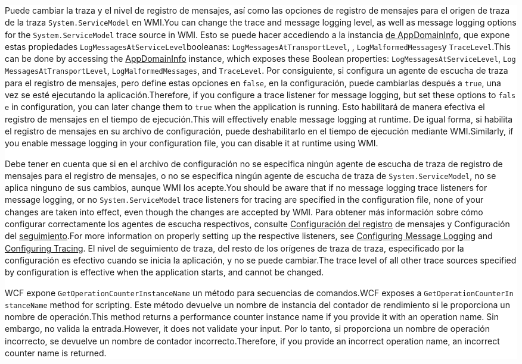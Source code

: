  <span data-ttu-id="c7deb-124">Puede cambiar la traza y el nivel de registro de mensajes, así como las opciones de registro de mensajes para el origen de traza de la traza `System.ServiceModel` en WMI.</span><span class="sxs-lookup"><span data-stu-id="c7deb-124">You can change the trace and message logging level, as well as message logging options for the `System.ServiceModel` trace source in WMI.</span></span> <span data-ttu-id="c7deb-125">Esto se puede hacer accediendo a la instancia [de AppDomainInfo,](appdomaininfo.md) que expone estas propiedades `LogMessagesAtServiceLevel`booleanas: `LogMessagesAtTransportLevel`, , `LogMalformedMessages`y `TraceLevel`.</span><span class="sxs-lookup"><span data-stu-id="c7deb-125">This can be done by accessing the [AppDomainInfo](appdomaininfo.md) instance, which exposes these Boolean properties: `LogMessagesAtServiceLevel`, `LogMessagesAtTransportLevel`, `LogMalformedMessages`, and `TraceLevel`.</span></span> <span data-ttu-id="c7deb-126">Por consiguiente, si configura un agente de escucha de traza para el registro de mensajes, pero define estas opciones en `false`, en la configuración, puede cambiarlas después a `true`, una vez se esté ejecutando la aplicación.</span><span class="sxs-lookup"><span data-stu-id="c7deb-126">Therefore, if you configure a trace listener for message logging, but set these options to `false` in configuration, you can later change them to `true` when the application is running.</span></span> <span data-ttu-id="c7deb-127">Esto habilitará de manera efectiva el registro de mensajes en el tiempo de ejecución.</span><span class="sxs-lookup"><span data-stu-id="c7deb-127">This will effectively enable message logging at runtime.</span></span> <span data-ttu-id="c7deb-128">De igual forma, si habilita el registro de mensajes en su archivo de configuración, puede deshabilitarlo en el tiempo de ejecución mediante WMI.</span><span class="sxs-lookup"><span data-stu-id="c7deb-128">Similarly, if you enable message logging in your configuration file, you can disable it at runtime using WMI.</span></span>  
  
 <span data-ttu-id="c7deb-129">Debe tener en cuenta que si en el archivo de configuración no se especifica ningún agente de escucha de traza de registro de mensajes para el registro de mensajes, o no se especifica ningún agente de escucha de traza de `System.ServiceModel`, no se aplica ninguno de sus cambios, aunque WMI los acepte.</span><span class="sxs-lookup"><span data-stu-id="c7deb-129">You should be aware that if no message logging trace listeners for message logging, or no `System.ServiceModel` trace listeners for tracing are specified in the configuration file, none of your changes are taken into effect, even though the changes are accepted by WMI.</span></span> <span data-ttu-id="c7deb-130">Para obtener más información sobre cómo configurar correctamente los agentes de escucha respectivos, consulte [Configuración del registro](../configuring-message-logging.md) de mensajes y Configuración del [seguimiento](../tracing/configuring-tracing.md).</span><span class="sxs-lookup"><span data-stu-id="c7deb-130">For more information on properly setting up the respective listeners, see [Configuring Message Logging](../configuring-message-logging.md) and [Configuring Tracing](../tracing/configuring-tracing.md).</span></span> <span data-ttu-id="c7deb-131">El nivel de seguimiento de traza, del resto de los orígenes de traza de traza, especificado por la configuración es efectivo cuando se inicia la aplicación, y no se puede cambiar.</span><span class="sxs-lookup"><span data-stu-id="c7deb-131">The trace level of all other trace sources specified by configuration is effective when the application starts, and cannot be changed.</span></span>  
  
 <span data-ttu-id="c7deb-132">WCF expone `GetOperationCounterInstanceName` un método para secuencias de comandos.</span><span class="sxs-lookup"><span data-stu-id="c7deb-132">WCF exposes a `GetOperationCounterInstanceName` method for scripting.</span></span> <span data-ttu-id="c7deb-133">Este método devuelve un nombre de instancia del contador de rendimiento si le proporciona un nombre de operación.</span><span class="sxs-lookup"><span data-stu-id="c7deb-133">This method returns a performance counter instance name if you provide it with an operation name.</span></span> <span data-ttu-id="c7deb-134">Sin embargo, no valida la entrada.</span><span class="sxs-lookup"><span data-stu-id="c7deb-134">However, it does not validate your input.</span></span> <span data-ttu-id="c7deb-135">Por lo tanto, si proporciona un nombre de operación incorrecto, se devuelve un nombre de contador incorrecto.</span><span class="sxs-lookup"><span data-stu-id="c7deb-135">Therefore, if you provide an incorrect operation name, an incorrect counter name is returned.</span></span>  
  